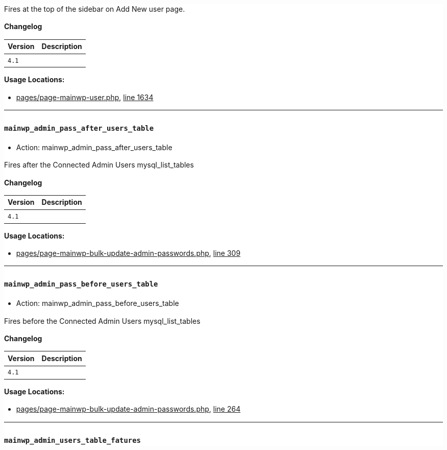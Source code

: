 Fires at the top of the sidebar on Add New user page.

**Changelog**

Version | Description
------- | -----------
`4.1` |

**Usage Locations:**

- [pages/page-mainwp-user.php](https://github.com/mainwp/mainwp/blob/master/pages/page-mainwp-user.php), [line 1634](https://github.com/mainwp/mainwp/blob/master/pages/page-mainwp-user.php#L1634)

---

<a id='mainwp-admin-pass-after-users-table'></a>
### `mainwp_admin_pass_after_users_table`

* Action: mainwp_admin_pass_after_users_table

Fires after the Connected Admin Users mysql_list_tables

**Changelog**

Version | Description
------- | -----------
`4.1` |

**Usage Locations:**

- [pages/page-mainwp-bulk-update-admin-passwords.php](https://github.com/mainwp/mainwp/blob/master/pages/page-mainwp-bulk-update-admin-passwords.php), [line 309](https://github.com/mainwp/mainwp/blob/master/pages/page-mainwp-bulk-update-admin-passwords.php#L309)

---

<a id='mainwp-admin-pass-before-users-table'></a>
### `mainwp_admin_pass_before_users_table`

* Action: mainwp_admin_pass_before_users_table

Fires before the Connected Admin Users mysql_list_tables

**Changelog**

Version | Description
------- | -----------
`4.1` |

**Usage Locations:**

- [pages/page-mainwp-bulk-update-admin-passwords.php](https://github.com/mainwp/mainwp/blob/master/pages/page-mainwp-bulk-update-admin-passwords.php), [line 264](https://github.com/mainwp/mainwp/blob/master/pages/page-mainwp-bulk-update-admin-passwords.php#L264)

---

<a id='mainwp-admin-users-table-fatures'></a>
### `mainwp_admin_users_table_fatures`
